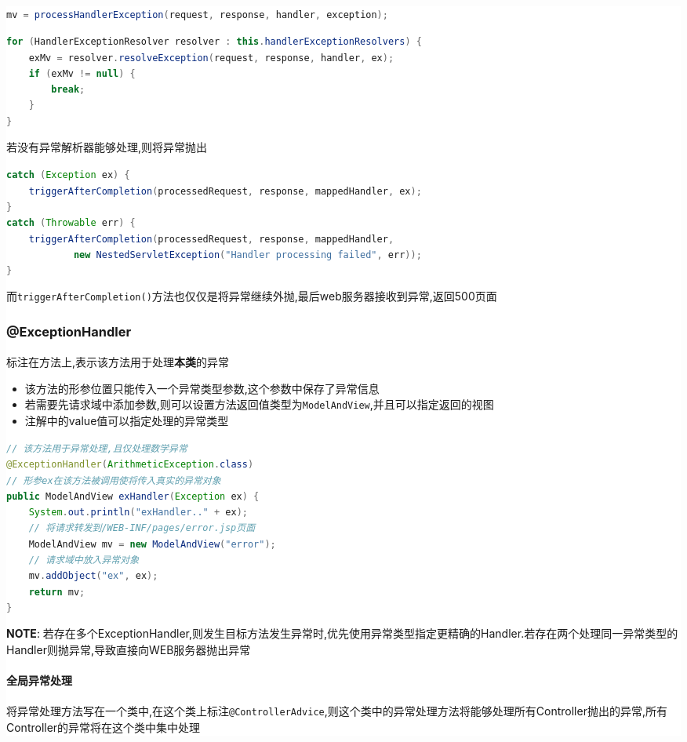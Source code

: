 ```java
mv = processHandlerException(request, response, handler, exception);
```

```java
for (HandlerExceptionResolver resolver : this.handlerExceptionResolvers) {
    exMv = resolver.resolveException(request, response, handler, ex);
    if (exMv != null) {
        break;
    }
}
```

若没有异常解析器能够处理,则将异常抛出

```java
catch (Exception ex) {
    triggerAfterCompletion(processedRequest, response, mappedHandler, ex);
}
catch (Throwable err) {
    triggerAfterCompletion(processedRequest, response, mappedHandler,
            new NestedServletException("Handler processing failed", err));
}
```

而`triggerAfterCompletion()`方法也仅仅是将异常继续外抛,最后web服务器接收到异常,返回500页面

### @ExceptionHandler

标注在方法上,表示该方法用于处理**本类**的异常

- 该方法的形参位置只能传入一个异常类型参数,这个参数中保存了异常信息
- 若需要先请求域中添加参数,则可以设置方法返回值类型为`ModelAndView`,并且可以指定返回的视图
- 注解中的value值可以指定处理的异常类型

```java
// 该方法用于异常处理,且仅处理数学异常
@ExceptionHandler(ArithmeticException.class)
// 形参ex在该方法被调用使将传入真实的异常对象
public ModelAndView exHandler(Exception ex) {
    System.out.println("exHandler.." + ex);
    // 将请求转发到/WEB-INF/pages/error.jsp页面
    ModelAndView mv = new ModelAndView("error");
    // 请求域中放入异常对象
    mv.addObject("ex", ex);
    return mv;
}
```

**NOTE**: 若存在多个ExceptionHandler,则发生目标方法发生异常时,优先使用异常类型指定更精确的Handler.若存在两个处理同一异常类型的Handler则抛异常,导致直接向WEB服务器抛出异常

#### 全局异常处理

将异常处理方法写在一个类中,在这个类上标注`@ControllerAdvice`,则这个类中的异常处理方法将能够处理所有Controller抛出的异常,所有Controller的异常将在这个类中集中处理
